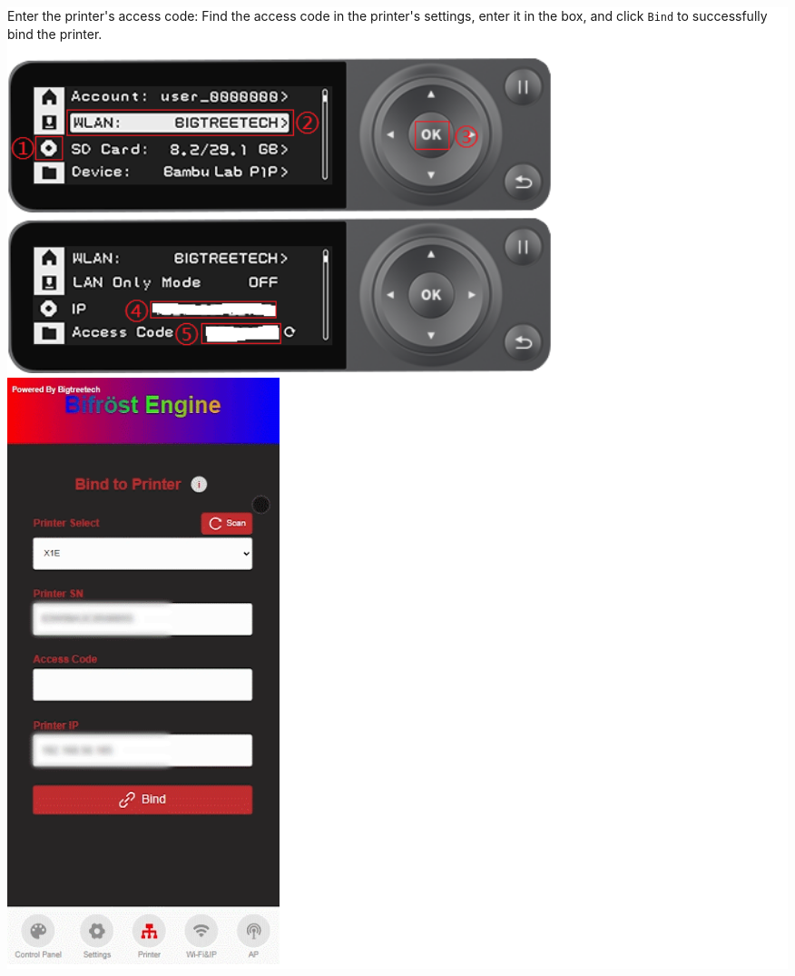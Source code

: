   Enter the printer's access code: Find the access code in the printer's settings, enter it in the box, and click `Bind` to successfully bind the printer.

  <img src=img/panda_status/en/p1_1_2_3.png width="600"/>

  <img src=img/panda_status/en/p1_4_5.png width="600"/>

  <img src=img/panda_status/en/printer_binding.gif width="300"/>
